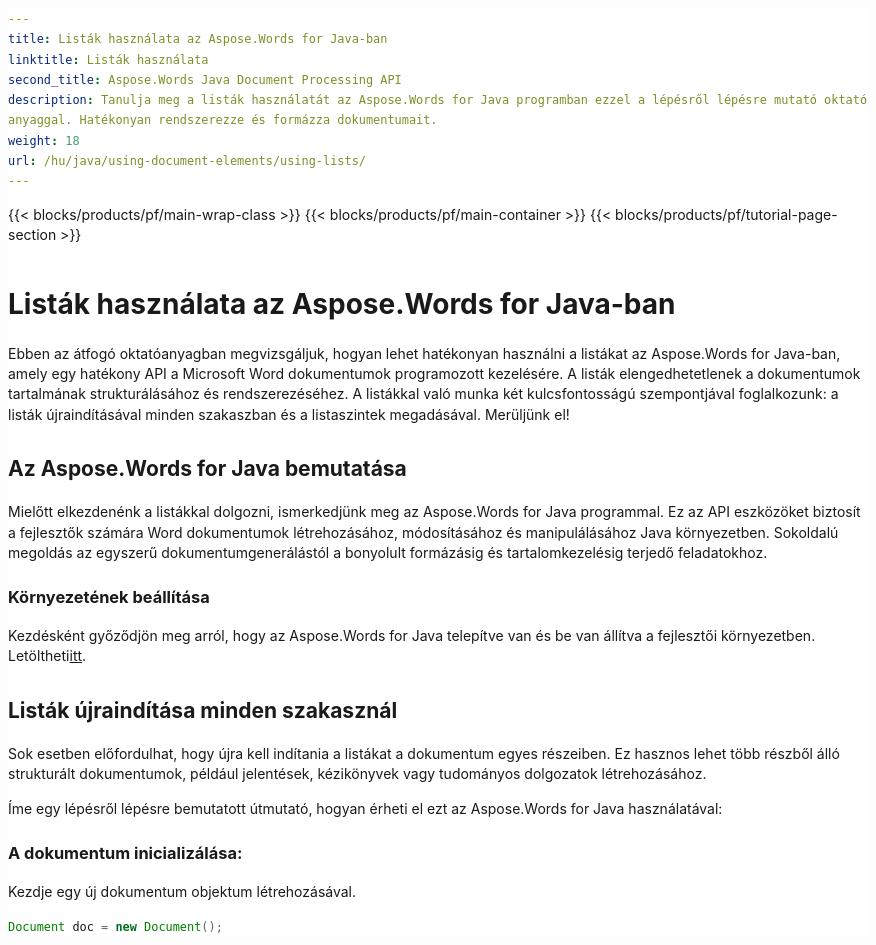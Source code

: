 ```yaml
---
title: Listák használata az Aspose.Words for Java-ban
linktitle: Listák használata
second_title: Aspose.Words Java Document Processing API
description: Tanulja meg a listák használatát az Aspose.Words for Java programban ezzel a lépésről lépésre mutató oktatóanyaggal. Hatékonyan rendszerezze és formázza dokumentumait.
weight: 18
url: /hu/java/using-document-elements/using-lists/
---
```


{{< blocks/products/pf/main-wrap-class >}}
{{< blocks/products/pf/main-container >}}
{{< blocks/products/pf/tutorial-page-section >}}

# Listák használata az Aspose.Words for Java-ban


Ebben az átfogó oktatóanyagban megvizsgáljuk, hogyan lehet hatékonyan használni a listákat az Aspose.Words for Java-ban, amely egy hatékony API a Microsoft Word dokumentumok programozott kezelésére. A listák elengedhetetlenek a dokumentumok tartalmának strukturálásához és rendszerezéséhez. A listákkal való munka két kulcsfontosságú szempontjával foglalkozunk: a listák újraindításával minden szakaszban és a listaszintek megadásával. Merüljünk el!

## Az Aspose.Words for Java bemutatása

Mielőtt elkezdenénk a listákkal dolgozni, ismerkedjünk meg az Aspose.Words for Java programmal. Ez az API eszközöket biztosít a fejlesztők számára Word dokumentumok létrehozásához, módosításához és manipulálásához Java környezetben. Sokoldalú megoldás az egyszerű dokumentumgenerálástól a bonyolult formázásig és tartalomkezelésig terjedő feladatokhoz.

### Környezetének beállítása

 Kezdésként győződjön meg arról, hogy az Aspose.Words for Java telepítve van és be van állítva a fejlesztői környezetben. Letöltheti[itt](https://releases.aspose.com/words/java/). 

## Listák újraindítása minden szakasznál

Sok esetben előfordulhat, hogy újra kell indítania a listákat a dokumentum egyes részeiben. Ez hasznos lehet több részből álló strukturált dokumentumok, például jelentések, kézikönyvek vagy tudományos dolgozatok létrehozásához.

Íme egy lépésről lépésre bemutatott útmutató, hogyan érheti el ezt az Aspose.Words for Java használatával:

### A dokumentum inicializálása: 
Kezdje egy új dokumentum objektum létrehozásával.

```java
Document doc = new Document();
```
